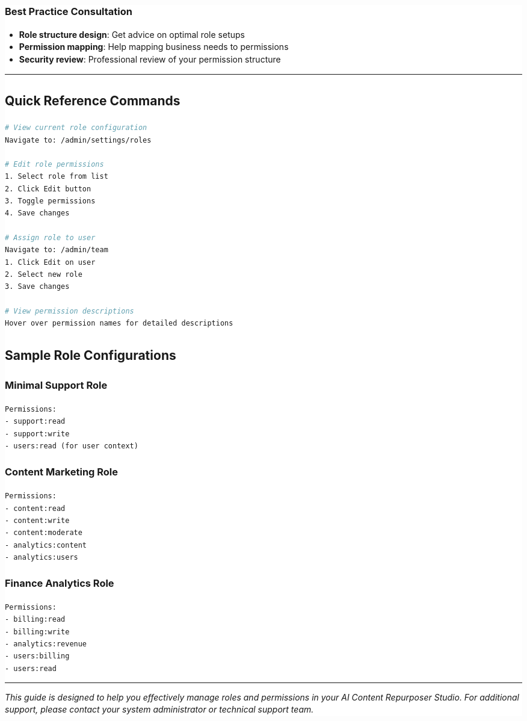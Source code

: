 ### Best Practice Consultation
- **Role structure design**: Get advice on optimal role setups
- **Permission mapping**: Help mapping business needs to permissions
- **Security review**: Professional review of your permission structure

---

## Quick Reference Commands

```bash
# View current role configuration
Navigate to: /admin/settings/roles

# Edit role permissions
1. Select role from list
2. Click Edit button
3. Toggle permissions
4. Save changes

# Assign role to user
Navigate to: /admin/team
1. Click Edit on user
2. Select new role
3. Save changes

# View permission descriptions
Hover over permission names for detailed descriptions
```

## Sample Role Configurations

### Minimal Support Role
```
Permissions:
- support:read
- support:write
- users:read (for user context)
```

### Content Marketing Role
```
Permissions:
- content:read
- content:write
- content:moderate
- analytics:content
- analytics:users
```

### Finance Analytics Role
```
Permissions:
- billing:read
- billing:write
- analytics:revenue
- users:billing
- users:read
```

---

*This guide is designed to help you effectively manage roles and permissions in your AI Content Repurposer Studio. For additional support, please contact your system administrator or technical support team.* 